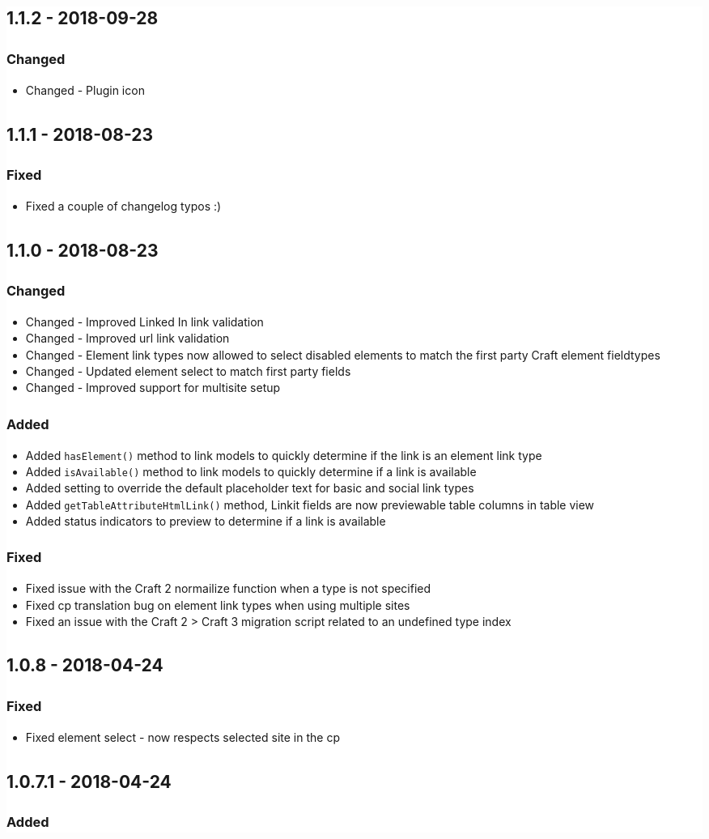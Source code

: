 ## 1.1.2 - 2018-09-28

### Changed

*   Changed - Plugin icon

## 1.1.1 - 2018-08-23

### Fixed

*   Fixed a couple of changelog typos :)

## 1.1.0 - 2018-08-23

### Changed

*   Changed - Improved Linked In link validation
*   Changed - Improved url link validation
*   Changed - Element link types now allowed to select disabled elements to match the first party Craft element fieldtypes
*   Changed - Updated element select to match first party fields
*   Changed - Improved support for multisite setup

### Added

*   Added `hasElement()` method to link models to quickly determine if the link is an element link type
*   Added `isAvailable()` method to link models to quickly determine if a link is available
*   Added setting to override the default placeholder text for basic and social link types
*   Added `getTableAttributeHtmlLink()` method, Linkit fields are now previewable table columns in table view
*   Added status indicators to preview to determine if a link is available

### Fixed

*   Fixed issue with the Craft 2 normailize function when a type is not specified
*   Fixed cp translation bug on element link types when using multiple sites
*   Fixed an issue with the Craft 2 > Craft 3 migration script related to an undefined type index

## 1.0.8 - 2018-04-24

### Fixed

*   Fixed element select - now respects selected site in the cp

## 1.0.7.1 - 2018-04-24

### Added
